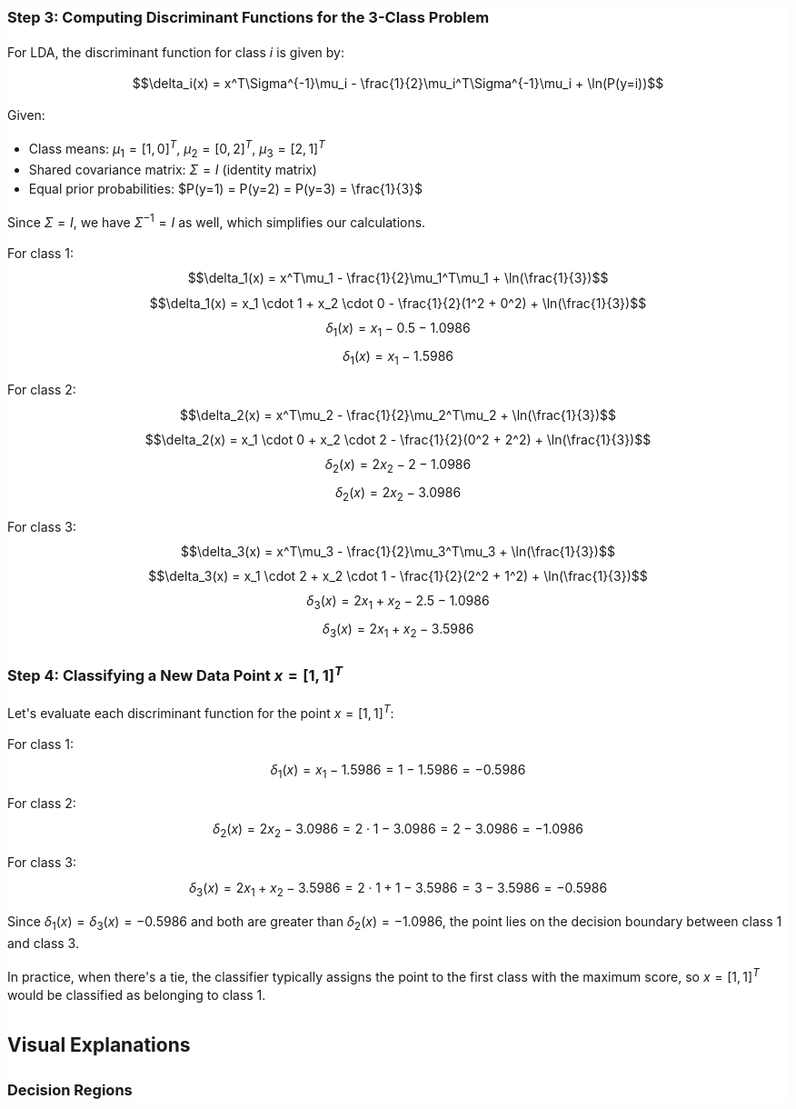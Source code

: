 ### Step 3: Computing Discriminant Functions for the 3-Class Problem

For LDA, the discriminant function for class $i$ is given by:

$$\delta_i(x) = x^T\Sigma^{-1}\mu_i - \frac{1}{2}\mu_i^T\Sigma^{-1}\mu_i + \ln(P(y=i))$$

Given:
- Class means: $\mu_1 = [1, 0]^T$, $\mu_2 = [0, 2]^T$, $\mu_3 = [2, 1]^T$
- Shared covariance matrix: $\Sigma = I$ (identity matrix)
- Equal prior probabilities: $P(y=1) = P(y=2) = P(y=3) = \frac{1}{3}$

Since $\Sigma = I$, we have $\Sigma^{-1} = I$ as well, which simplifies our calculations.

For class 1:
$$\delta_1(x) = x^T\mu_1 - \frac{1}{2}\mu_1^T\mu_1 + \ln(\frac{1}{3})$$
$$\delta_1(x) = x_1 \cdot 1 + x_2 \cdot 0 - \frac{1}{2}(1^2 + 0^2) + \ln(\frac{1}{3})$$
$$\delta_1(x) = x_1 - 0.5 - 1.0986$$
$$\delta_1(x) = x_1 - 1.5986$$

For class 2:
$$\delta_2(x) = x^T\mu_2 - \frac{1}{2}\mu_2^T\mu_2 + \ln(\frac{1}{3})$$
$$\delta_2(x) = x_1 \cdot 0 + x_2 \cdot 2 - \frac{1}{2}(0^2 + 2^2) + \ln(\frac{1}{3})$$
$$\delta_2(x) = 2x_2 - 2 - 1.0986$$
$$\delta_2(x) = 2x_2 - 3.0986$$

For class 3:
$$\delta_3(x) = x^T\mu_3 - \frac{1}{2}\mu_3^T\mu_3 + \ln(\frac{1}{3})$$
$$\delta_3(x) = x_1 \cdot 2 + x_2 \cdot 1 - \frac{1}{2}(2^2 + 1^2) + \ln(\frac{1}{3})$$
$$\delta_3(x) = 2x_1 + x_2 - 2.5 - 1.0986$$
$$\delta_3(x) = 2x_1 + x_2 - 3.5986$$

### Step 4: Classifying a New Data Point $x = [1, 1]^T$

Let's evaluate each discriminant function for the point $x = [1, 1]^T$:

For class 1:
$$\delta_1(x) = x_1 - 1.5986 = 1 - 1.5986 = -0.5986$$

For class 2:
$$\delta_2(x) = 2x_2 - 3.0986 = 2 \cdot 1 - 3.0986 = 2 - 3.0986 = -1.0986$$

For class 3:
$$\delta_3(x) = 2x_1 + x_2 - 3.5986 = 2 \cdot 1 + 1 - 3.5986 = 3 - 3.5986 = -0.5986$$

Since $\delta_1(x) = \delta_3(x) = -0.5986$ and both are greater than $\delta_2(x) = -1.0986$, the point lies on the decision boundary between class 1 and class 3.

In practice, when there's a tie, the classifier typically assigns the point to the first class with the maximum score, so $x = [1, 1]^T$ would be classified as belonging to class 1.

## Visual Explanations

### Decision Regions